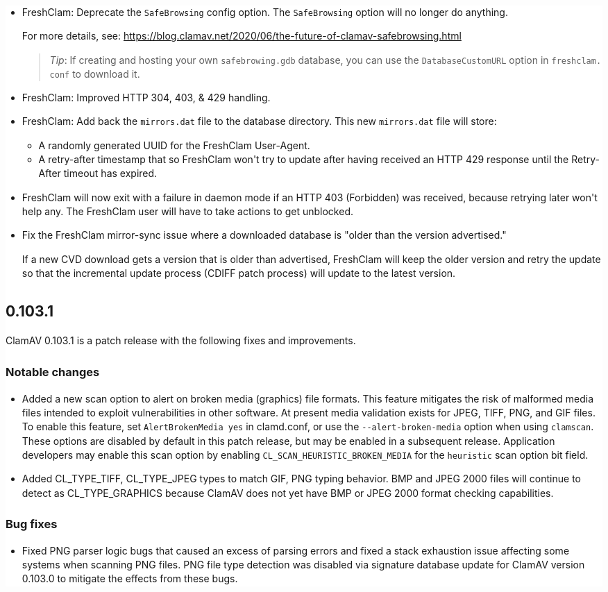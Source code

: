 - FreshClam: Deprecate the `SafeBrowsing` config option.
  The `SafeBrowsing` option will no longer do anything.

  For more details, see:
  https://blog.clamav.net/2020/06/the-future-of-clamav-safebrowsing.html

  > _Tip_: If creating and hosting your own `safebrowing.gdb` database, you can
  > use the `DatabaseCustomURL` option in `freshclam.conf` to download it.

- FreshClam: Improved HTTP 304, 403, & 429 handling.

- FreshClam: Add back the `mirrors.dat` file to the database directory.
  This new `mirrors.dat` file will store:
  - A randomly generated UUID for the FreshClam User-Agent.
  - A retry-after timestamp that so FreshClam won't try to update after
    having received an HTTP 429 response until the Retry-After timeout has
    expired.

- FreshClam will now exit with a failure in daemon mode if an HTTP 403
  (Forbidden) was received, because retrying later won't help any.
  The FreshClam user will have to take actions to get unblocked.

- Fix the FreshClam mirror-sync issue where a downloaded database is "older
  than the version advertised."

  If a new CVD download gets a version that is older than advertised, FreshClam
  will keep the older version and retry the update so that the incremental
  update process (CDIFF patch process) will update to the latest version.

## 0.103.1

ClamAV 0.103.1 is a patch release with the following fixes and improvements.

### Notable changes

- Added a new scan option to alert on broken media (graphics) file formats.
  This feature mitigates the risk of malformed media files intended to exploit
  vulnerabilities in other software.
  At present media validation exists for JPEG, TIFF, PNG, and GIF files.
  To enable this feature, set `AlertBrokenMedia yes` in clamd.conf, or use
  the `--alert-broken-media` option when using `clamscan`.
  These options are disabled by default in this patch release, but may be
  enabled in a subsequent release.
  Application developers may enable this scan option by enabling
  `CL_SCAN_HEURISTIC_BROKEN_MEDIA` for the `heuristic` scan option bit field.

- Added CL_TYPE_TIFF, CL_TYPE_JPEG types to match GIF, PNG typing behavior.
  BMP and JPEG 2000 files will continue to detect as CL_TYPE_GRAPHICS because
  ClamAV does not yet have BMP or JPEG 2000 format checking capabilities.

### Bug fixes

- Fixed PNG parser logic bugs that caused an excess of parsing errors and fixed
  a stack exhaustion issue affecting some systems when scanning PNG files.
  PNG file type detection was disabled via signature database update for
  ClamAV version 0.103.0 to mitigate the effects from these bugs.

